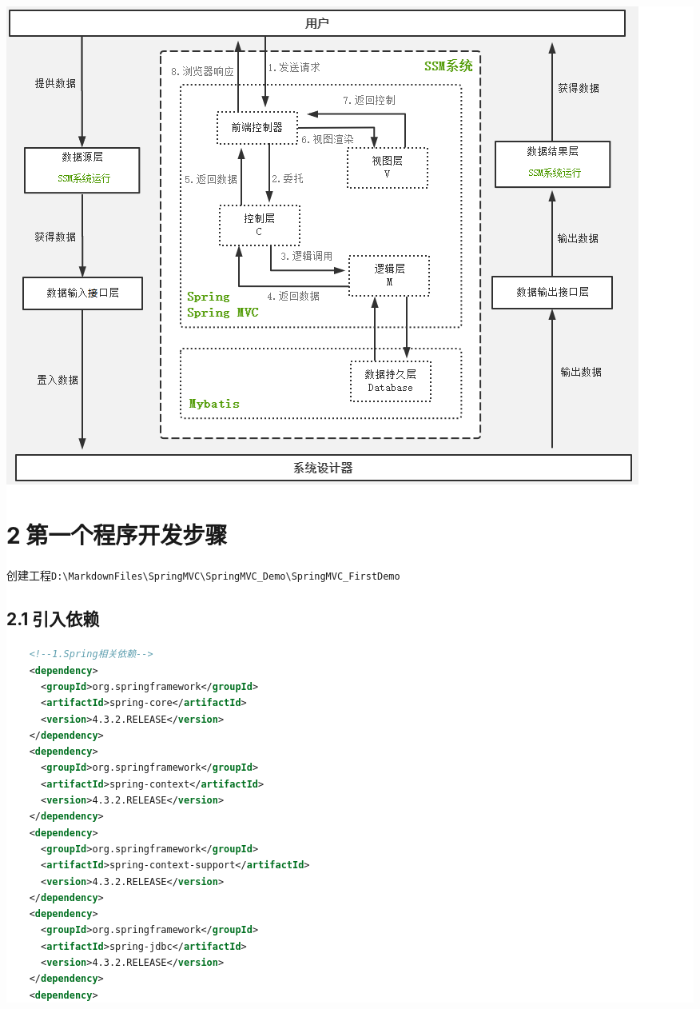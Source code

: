 ![image-20201008224113439](SpringMVC.assets/image-20201008224113439.png)



# 2 第一个程序开发步骤

创建工程`D:\MarkdownFiles\SpringMVC\SpringMVC_Demo\SpringMVC_FirstDemo`

## 2.1 引入依赖

```xml
	<!--1.Spring相关依赖-->
	<dependency>
      <groupId>org.springframework</groupId>
      <artifactId>spring-core</artifactId>
      <version>4.3.2.RELEASE</version>
    </dependency>
    <dependency>
      <groupId>org.springframework</groupId>
      <artifactId>spring-context</artifactId>
      <version>4.3.2.RELEASE</version>
    </dependency>
    <dependency>
      <groupId>org.springframework</groupId>
      <artifactId>spring-context-support</artifactId>
      <version>4.3.2.RELEASE</version>
    </dependency>
    <dependency>
      <groupId>org.springframework</groupId>
      <artifactId>spring-jdbc</artifactId>
      <version>4.3.2.RELEASE</version>
    </dependency>
    <dependency>
```